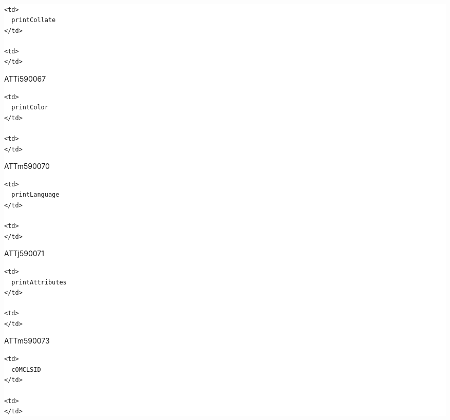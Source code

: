     <td>
      printCollate
    </td>
    
    <td>
    </td>
  </tr>
  
  <tr>
    <td>
      ATTi590067
    </td>
    
    <td>
      printColor
    </td>
    
    <td>
    </td>
  </tr>
  
  <tr>
    <td>
      ATTm590070
    </td>
    
    <td>
      printLanguage
    </td>
    
    <td>
    </td>
  </tr>
  
  <tr>
    <td>
      ATTj590071
    </td>
    
    <td>
      printAttributes
    </td>
    
    <td>
    </td>
  </tr>
  
  <tr>
    <td>
      ATTm590073
    </td>
    
    <td>
      cOMCLSID
    </td>
    
    <td>
    </td>
  </tr>
  